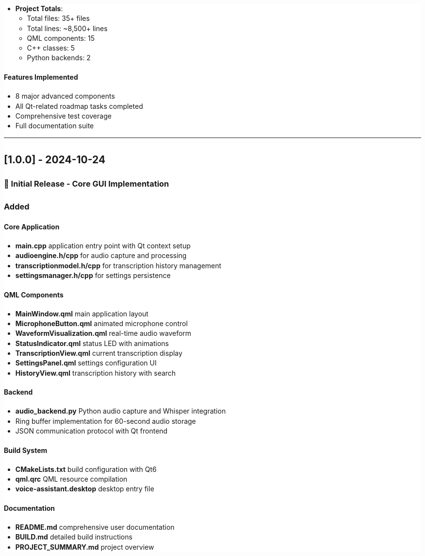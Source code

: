 - **Project Totals**:
  - Total files: 35+ files
  - Total lines: ~8,500+ lines
  - QML components: 15
  - C++ classes: 5
  - Python backends: 2

#### Features Implemented
- 8 major advanced components
- All Qt-related roadmap tasks completed
- Comprehensive test coverage
- Full documentation suite

---

## [1.0.0] - 2024-10-24

### 🎉 Initial Release - Core GUI Implementation

### Added

#### Core Application
- **main.cpp** application entry point with Qt context setup
- **audioengine.h/cpp** for audio capture and processing
- **transcriptionmodel.h/cpp** for transcription history management
- **settingsmanager.h/cpp** for settings persistence

#### QML Components
- **MainWindow.qml** main application layout
- **MicrophoneButton.qml** animated microphone control
- **WaveformVisualization.qml** real-time audio waveform
- **StatusIndicator.qml** status LED with animations
- **TranscriptionView.qml** current transcription display
- **SettingsPanel.qml** settings configuration UI
- **HistoryView.qml** transcription history with search

#### Backend
- **audio_backend.py** Python audio capture and Whisper integration
- Ring buffer implementation for 60-second audio storage
- JSON communication protocol with Qt frontend

#### Build System
- **CMakeLists.txt** build configuration with Qt6
- **qml.qrc** QML resource compilation
- **voice-assistant.desktop** desktop entry file

#### Documentation
- **README.md** comprehensive user documentation
- **BUILD.md** detailed build instructions
- **PROJECT_SUMMARY.md** project overview
